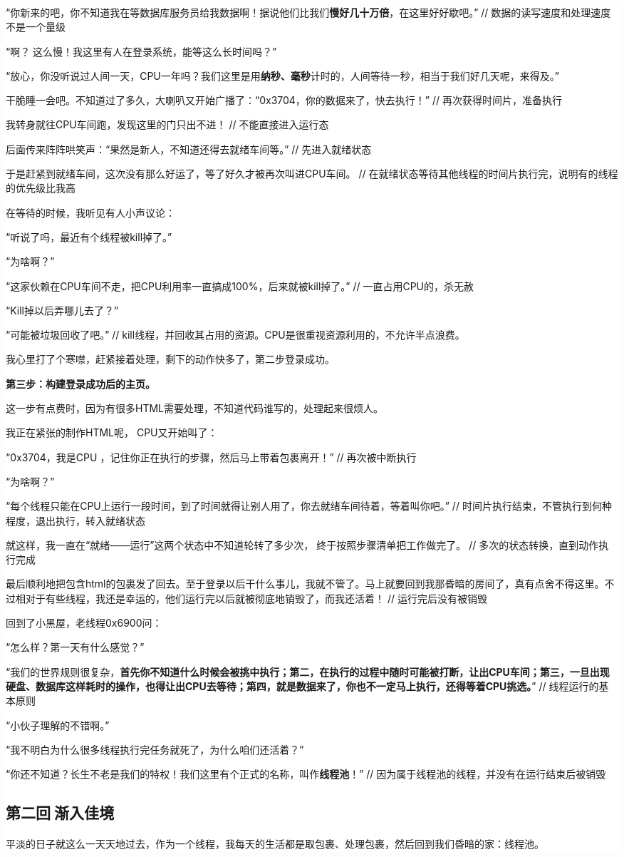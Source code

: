 “你新来的吧，你不知道我在等数据库服务员给我数据啊！据说他们比我们**慢好几十万倍**，在这里好好歇吧。” // 数据的读写速度和处理速度不是一个量级

“啊？ 这么慢！我这里有人在登录系统，能等这么长时间吗？”

“放心，你没听说过人间一天，CPU一年吗？我们这里是用**纳秒、毫秒**计时的，人间等待一秒，相当于我们好几天呢，来得及。”

干脆睡一会吧。不知道过了多久，大喇叭又开始广播了：“0x3704，你的数据来了，快去执行！” // 再次获得时间片，准备执行

我转身就往CPU车间跑，发现这里的门只出不进！ // 不能直接进入运行态

后面传来阵阵哄笑声：“果然是新人，不知道还得去就绪车间等。” // 先进入就绪状态

于是赶紧到就绪车间，这次没有那么好运了，等了好久才被再次叫进CPU车间。 // 在就绪状态等待其他线程的时间片执行完，说明有的线程的优先级比我高

在等待的时候，我听见有人小声议论：

“听说了吗，最近有个线程被kill掉了。”

“为啥啊？”

“这家伙赖在CPU车间不走，把CPU利用率一直搞成100%，后来就被kill掉了。” // 一直占用CPU的，杀无赦

“Kill掉以后弄哪儿去了？”

“可能被垃圾回收了吧。” // kill线程，并回收其占用的资源。CPU是很重视资源利用的，不允许半点浪费。

我心里打了个寒噤，赶紧接着处理，剩下的动作快多了，第二步登录成功。

**第三步：构建登录成功后的主页。**

这一步有点费时，因为有很多HTML需要处理，不知道代码谁写的，处理起来很烦人。

我正在紧张的制作HTML呢， CPU又开始叫了：

“0x3704，我是CPU ，记住你正在执行的步骤，然后马上带着包裹离开！”  // 再次被中断执行

“为啥啊？”

“每个线程只能在CPU上运行一段时间，到了时间就得让别人用了，你去就绪车间待着，等着叫你吧。” // 时间片执行结束，不管执行到何种程度，退出执行，转入就绪状态

就这样，我一直在“就绪——运行”这两个状态中不知道轮转了多少次， 终于按照步骤清单把工作做完了。 // 多次的状态转换，直到动作执行完成

最后顺利地把包含html的包裹发了回去。至于登录以后干什么事儿，我就不管了。马上就要回到我那昏暗的房间了，真有点舍不得这里。不过相对于有些线程，我还是幸运的，他们运行完以后就被彻底地销毁了，而我还活着！ // 运行完后没有被销毁

回到了小黑屋，老线程0x6900问：

“怎么样？第一天有什么感觉？”

“我们的世界规则很复杂，**首先你不知道什么时候会被挑中执行；第二，在执行的过程中随时可能被打断，让出CPU车间；第三，一旦出现硬盘、数据库这样耗时的操作，也得让出CPU去等待；第四，就是数据来了，你也不一定马上执行，还得等着CPU挑选。**” // 线程运行的基本原则

“小伙子理解的不错啊。”

“我不明白为什么很多线程执行完任务就死了，为什么咱们还活着？”

“你还不知道？长生不老是我们的特权！我们这里有个正式的名称，叫作**线程池**！” // 因为属于线程池的线程，并没有在运行结束后被销毁

 

## **第二回 渐入佳境**

平淡的日子就这么一天天地过去，作为一个线程，我每天的生活都是取包裹、处理包裹，然后回到我们昏暗的家：线程池。
